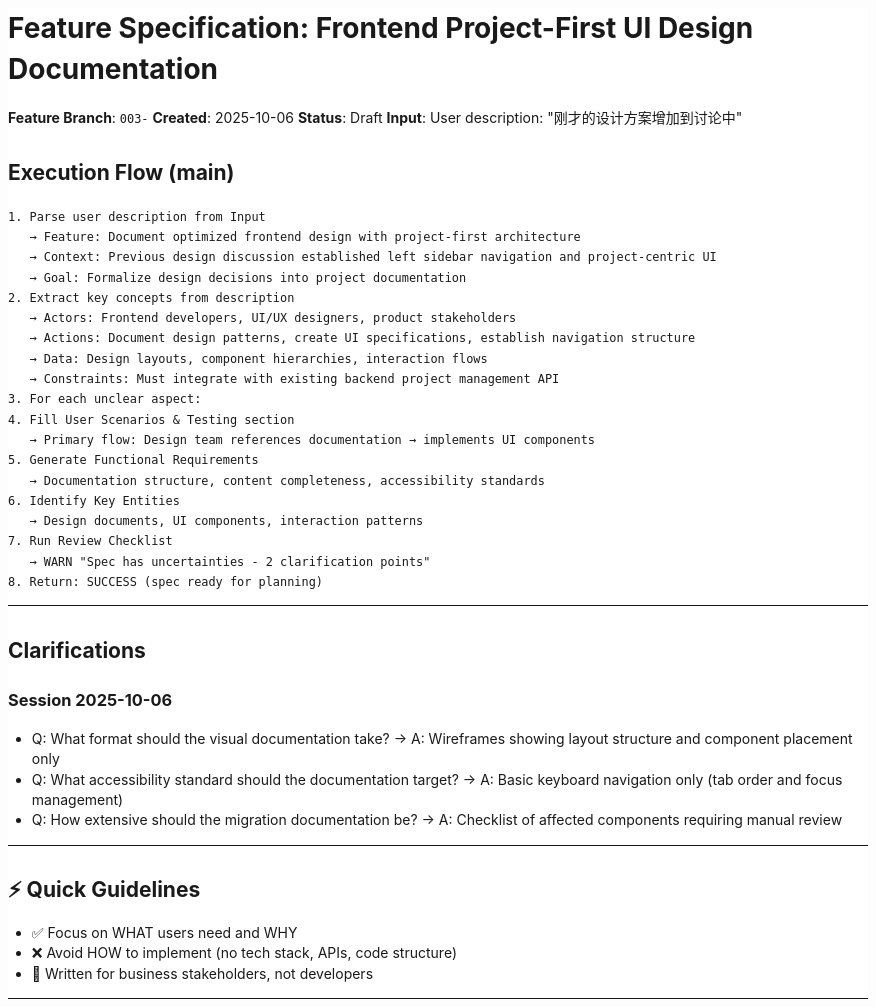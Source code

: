 # Feature Specification: Frontend Project-First UI Design Documentation

**Feature Branch**: `003-`
**Created**: 2025-10-06
**Status**: Draft
**Input**: User description: "刚才的设计方案增加到讨论中"

## Execution Flow (main)
```
1. Parse user description from Input
   → Feature: Document optimized frontend design with project-first architecture
   → Context: Previous design discussion established left sidebar navigation and project-centric UI
   → Goal: Formalize design decisions into project documentation
2. Extract key concepts from description
   → Actors: Frontend developers, UI/UX designers, product stakeholders
   → Actions: Document design patterns, create UI specifications, establish navigation structure
   → Data: Design layouts, component hierarchies, interaction flows
   → Constraints: Must integrate with existing backend project management API
3. For each unclear aspect:
4. Fill User Scenarios & Testing section
   → Primary flow: Design team references documentation → implements UI components
5. Generate Functional Requirements
   → Documentation structure, content completeness, accessibility standards
6. Identify Key Entities
   → Design documents, UI components, interaction patterns
7. Run Review Checklist
   → WARN "Spec has uncertainties - 2 clarification points"
8. Return: SUCCESS (spec ready for planning)
```

---

## Clarifications

### Session 2025-10-06
- Q: What format should the visual documentation take? → A: Wireframes showing layout structure and component placement only
- Q: What accessibility standard should the documentation target? → A: Basic keyboard navigation only (tab order and focus management)
- Q: How extensive should the migration documentation be? → A: Checklist of affected components requiring manual review

---

## ⚡ Quick Guidelines
- ✅ Focus on WHAT users need and WHY
- ❌ Avoid HOW to implement (no tech stack, APIs, code structure)
- 👥 Written for business stakeholders, not developers

---